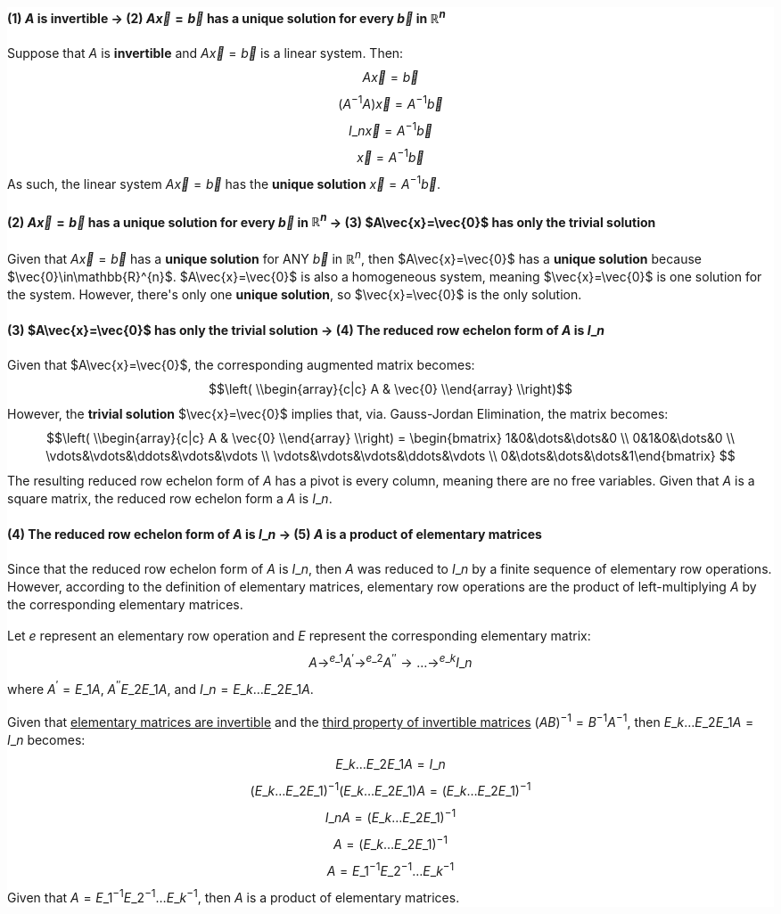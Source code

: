 #### (1) $A$ is invertible → (2) $A\vec{x}=\vec{b}$ has a unique solution for every $\vec{b}$ in $\mathbb{R}^{n}$

Suppose that $A$ is **invertible** and $A\vec{x}=\vec{b}$ is a linear system. Then:
$$A\vec{x}=\vec{b}$$
$$(A^{-1}A)\vec{x}=A^{-1}\vec{b}$$
$$I\_{n}\vec{x}=A^{-1}\vec{b}$$
$$\vec{x}=A^{-1}\vec{b}$$
As such, the linear system $A\vec{x}=\vec{b}$ has the **unique solution** $\vec{x}=A^{-1}\vec{b}$.

#### (2) $A\vec{x}=\vec{b}$ has a unique solution for every $\vec{b}$ in $\mathbb{R}^{n}$ → (3) $A\vec{x}=\vec{0}$ has only the trivial solution

Given that $A\vec{x}=\vec{b}$ has a **unique solution** for ANY $\vec{b}$ in $\mathbb{R}^{n}$, then $A\vec{x}=\vec{0}$ has a **unique solution** because $\vec{0}\in\mathbb{R}^{n}$. $A\vec{x}=\vec{0}$ is also a homogeneous system, meaning $\vec{x}=\vec{0}$ is one solution for the system. However, there's only one **unique solution**, so $\vec{x}=\vec{0}$ is the only solution. 

#### (3) $A\vec{x}=\vec{0}$ has only the trivial solution → (4) The reduced row echelon form of $A$ is $I\_{n}$

Given that $A\vec{x}=\vec{0}$, the corresponding augmented matrix becomes:
$$\left( 
\\begin{array}{c|c}
A & \vec{0}
\\end{array}
\\right)$$
However, the **trivial solution** $\vec{x}=\vec{0}$ implies that, via. Gauss-Jordan Elimination, the matrix becomes:
$$\left( 
\\begin{array}{c|c}
A & \vec{0}
\\end{array}
\\right) 
= \begin{bmatrix} 1&0&\dots&\dots&0 \\ 0&1&0&\dots&0 \\ \vdots&\vdots&\ddots&\vdots&\vdots \\ \vdots&\vdots&\vdots&\ddots&\vdots \\ 0&\dots&\dots&\dots&1\end{bmatrix} $$
The resulting reduced row echelon form of $A$ has a pivot is every column, meaning there are no free variables. Given that $A$ is a square matrix, the reduced row echelon form a $A$ is $I\_{n}$.

#### (4) The reduced row echelon form of $A$ is $I\_{n}$ → (5) $A$ is a product of elementary matrices

Since that the reduced row echelon form of $A$ is $I\_{n}$, then $A$ was reduced to $I\_{n}$ by a finite sequence of elementary row operations. However, according to the definition of elementary matrices, elementary row operations are the product of left-multiplying $A$ by the corresponding elementary matrices.

Let $e$ represent an elementary row operation and $E$ represent the corresponding elementary matrix:$$A→^{e\_{1}}A^{'}→^{e\_{2}}A^{''}→\dots→^{e\_{k}}I\_{n}$$
where $A^{'}=E\_{1}A$, $A^{''}E\_{2}E\_{1}A$, and $I\_{n}=E\_{k} \dots E\_{2}E\_{1}A$.

Given that [elementary matrices are invertible](3.3%20The%20Inverse%20of%20a%20Matrix.md#elementary-matrices-elementary-matrices-elementary-matrices-elementary-matrices-theorem-invertibility-of-elementary-matrices) and the [third property of invertible matrices](3.3%20The%20Inverse%20of%20a%20Matrix.md#theorem-properties-of-invertible-matrices) $(AB)^{-1}=B^{-1}A^{-1}$, then $E\_{k} \dots E\_{2}E\_{1}A=I\_{n}$ becomes:
$$E\_{k} \dots E\_{2}E\_{1}A=I\_{n}$$
$$(E\_{k}\dots E\_{2}E\_{1})^{-1}(E\_{k}\dots E\_{2}E\_{1})A=(E\_{k}\dots E\_{2}E\_{1})^{-1}$$
$$I\_{n}A=(E\_{k}\dots E\_{2}E\_{1})^{-1}$$
$$A=(E\_{k}\dots E\_{2}E\_{1})^{-1}$$
$$A=E\_{1}^{-1}E\_{2}^{-1}\dots E\_{k}^{-1}$$
Given that $A=E\_{1}^{-1}E\_{2}^{-1}\dots E\_{k}^{-1}$, then $A$ is a product of elementary matrices.
